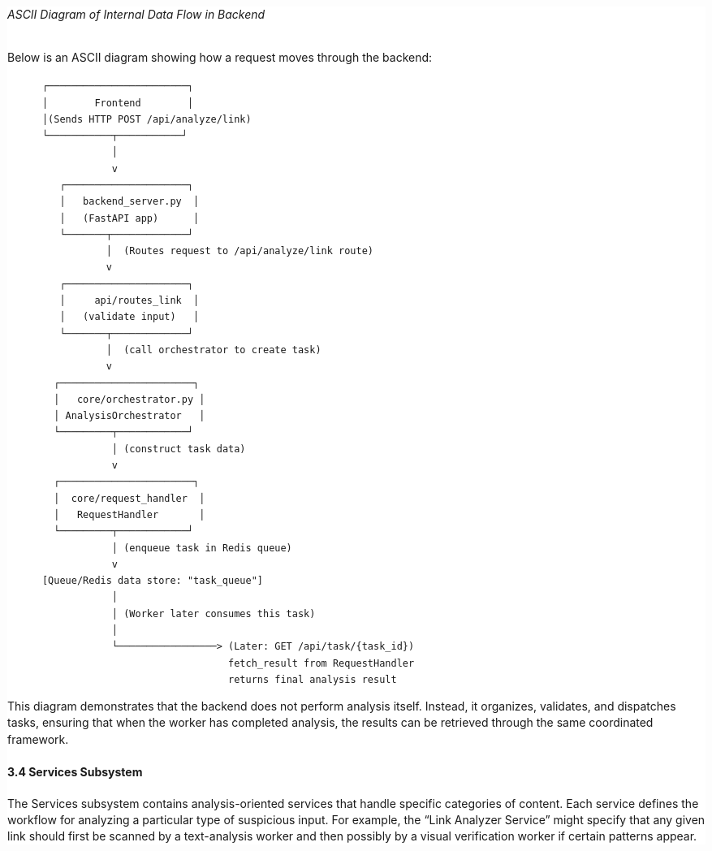 ###### ASCII Diagram of Internal Data Flow in Backend

Below is an ASCII diagram showing how a request moves through the backend:

          ┌────────────────────────┐
          │        Frontend        │
          │(Sends HTTP POST /api/analyze/link) 
          └───────────┬───────────┘
                      │
                      v
             ┌─────────────────────┐
             │   backend_server.py  │
             │   (FastAPI app)      │
             └───────┬─────────────┘
                     │  (Routes request to /api/analyze/link route)
                     v
             ┌─────────────────────┐
             │     api/routes_link  │
             │   (validate input)   │
             └───────┬─────────────┘
                     │  (call orchestrator to create task)
                     v
            ┌───────────────────────┐
            │   core/orchestrator.py │
            │ AnalysisOrchestrator   │
            └─────────┬────────────┘
                      │ (construct task data)
                      v
            ┌───────────────────────┐
            │  core/request_handler  │
            │   RequestHandler       │
            └─────────┬────────────┘
                      │ (enqueue task in Redis queue)
                      v
          [Queue/Redis data store: "task_queue"]
                      │
                      │ (Worker later consumes this task)
                      │
                      └─────────────────> (Later: GET /api/task/{task_id})
                                          fetch_result from RequestHandler
                                          returns final analysis result

This diagram demonstrates that the backend does not perform analysis itself. Instead, it organizes, validates, and dispatches tasks, ensuring that when the worker has completed analysis, the results can be retrieved through the same coordinated framework.

#### 3.4 Services Subsystem

The Services subsystem contains analysis-oriented services that handle specific categories of content. Each service defines the workflow for analyzing a particular type of suspicious input. For example, the “Link Analyzer Service” might specify that any given link should first be scanned by a text-analysis worker and then possibly by a visual verification worker if certain patterns appear.
